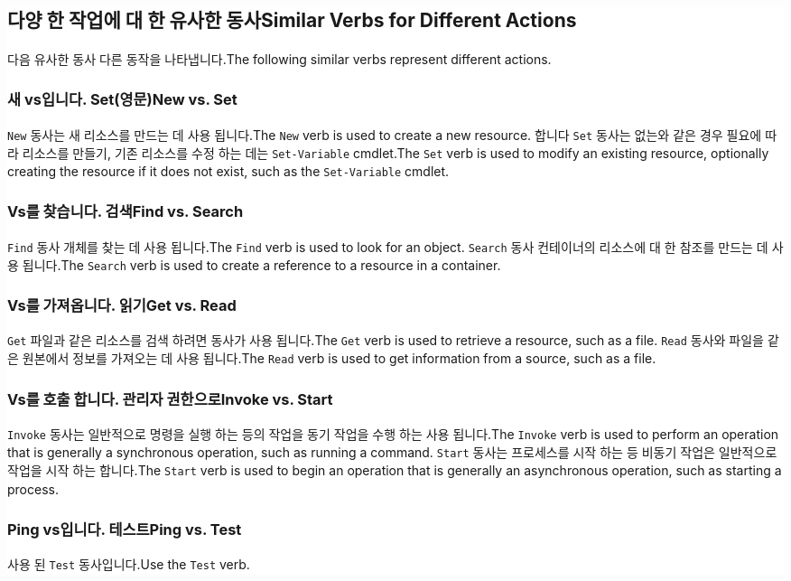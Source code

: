 ## <a name="similar-verbs-for-different-actions"></a><span data-ttu-id="6fd28-127">다양 한 작업에 대 한 유사한 동사</span><span class="sxs-lookup"><span data-stu-id="6fd28-127">Similar Verbs for Different Actions</span></span>

<span data-ttu-id="6fd28-128">다음 유사한 동사 다른 동작을 나타냅니다.</span><span class="sxs-lookup"><span data-stu-id="6fd28-128">The following similar verbs represent different actions.</span></span>

### <a name="new-vs-set"></a><span data-ttu-id="6fd28-129">새 vs입니다. Set(영문)</span><span class="sxs-lookup"><span data-stu-id="6fd28-129">New vs. Set</span></span>
<span data-ttu-id="6fd28-130">`New` 동사는 새 리소스를 만드는 데 사용 됩니다.</span><span class="sxs-lookup"><span data-stu-id="6fd28-130">The `New` verb is used to create a new resource.</span></span>
<span data-ttu-id="6fd28-131">합니다 `Set` 동사는 없는와 같은 경우 필요에 따라 리소스를 만들기, 기존 리소스를 수정 하는 데는 `Set-Variable` cmdlet.</span><span class="sxs-lookup"><span data-stu-id="6fd28-131">The `Set` verb is used to modify an existing resource, optionally creating the resource if it does not exist, such as the `Set-Variable` cmdlet.</span></span>

### <a name="find-vs-search"></a><span data-ttu-id="6fd28-132">Vs를 찾습니다. 검색</span><span class="sxs-lookup"><span data-stu-id="6fd28-132">Find vs. Search</span></span>
<span data-ttu-id="6fd28-133">`Find` 동사 개체를 찾는 데 사용 됩니다.</span><span class="sxs-lookup"><span data-stu-id="6fd28-133">The `Find` verb is used to look for an object.</span></span>
<span data-ttu-id="6fd28-134">`Search` 동사 컨테이너의 리소스에 대 한 참조를 만드는 데 사용 됩니다.</span><span class="sxs-lookup"><span data-stu-id="6fd28-134">The `Search` verb is used to create a reference to a resource in a container.</span></span>

### <a name="get-vs-read"></a><span data-ttu-id="6fd28-135">Vs를 가져옵니다. 읽기</span><span class="sxs-lookup"><span data-stu-id="6fd28-135">Get vs. Read</span></span>
<span data-ttu-id="6fd28-136">`Get` 파일과 같은 리소스를 검색 하려면 동사가 사용 됩니다.</span><span class="sxs-lookup"><span data-stu-id="6fd28-136">The `Get` verb is used to retrieve a resource, such as a file.</span></span>
<span data-ttu-id="6fd28-137">`Read` 동사와 파일을 같은 원본에서 정보를 가져오는 데 사용 됩니다.</span><span class="sxs-lookup"><span data-stu-id="6fd28-137">The `Read` verb is used to get information from a source, such as a file.</span></span>

### <a name="invoke-vs-start"></a><span data-ttu-id="6fd28-138">Vs를 호출 합니다. 관리자 권한으로</span><span class="sxs-lookup"><span data-stu-id="6fd28-138">Invoke vs. Start</span></span>
<span data-ttu-id="6fd28-139">`Invoke` 동사는 일반적으로 명령을 실행 하는 등의 작업을 동기 작업을 수행 하는 사용 됩니다.</span><span class="sxs-lookup"><span data-stu-id="6fd28-139">The `Invoke` verb is used to perform an operation that is generally a synchronous operation, such as running a command.</span></span>
<span data-ttu-id="6fd28-140">`Start` 동사는 프로세스를 시작 하는 등 비동기 작업은 일반적으로 작업을 시작 하는 합니다.</span><span class="sxs-lookup"><span data-stu-id="6fd28-140">The `Start` verb is used to begin an operation that is generally an asynchronous operation, such as starting a process.</span></span>

### <a name="ping-vs-test"></a><span data-ttu-id="6fd28-141">Ping vs입니다. 테스트</span><span class="sxs-lookup"><span data-stu-id="6fd28-141">Ping vs. Test</span></span>
<span data-ttu-id="6fd28-142">사용 된 `Test` 동사입니다.</span><span class="sxs-lookup"><span data-stu-id="6fd28-142">Use the `Test` verb.</span></span>
